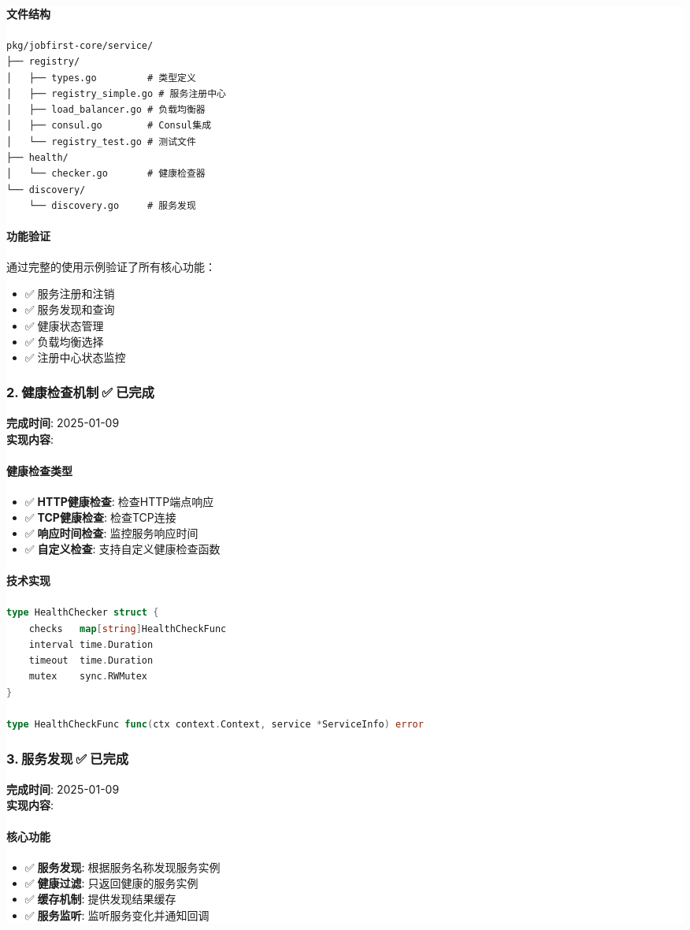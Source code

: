 #### 文件结构
```
pkg/jobfirst-core/service/
├── registry/
│   ├── types.go         # 类型定义
│   ├── registry_simple.go # 服务注册中心
│   ├── load_balancer.go # 负载均衡器
│   ├── consul.go        # Consul集成
│   └── registry_test.go # 测试文件
├── health/
│   └── checker.go       # 健康检查器
└── discovery/
    └── discovery.go     # 服务发现
```

#### 功能验证
通过完整的使用示例验证了所有核心功能：
- ✅ 服务注册和注销
- ✅ 服务发现和查询
- ✅ 健康状态管理
- ✅ 负载均衡选择
- ✅ 注册中心状态监控

### 2. 健康检查机制 ✅ **已完成**
**完成时间**: 2025-01-09  
**实现内容**:

#### 健康检查类型
- ✅ **HTTP健康检查**: 检查HTTP端点响应
- ✅ **TCP健康检查**: 检查TCP连接
- ✅ **响应时间检查**: 监控服务响应时间
- ✅ **自定义检查**: 支持自定义健康检查函数

#### 技术实现
```go
type HealthChecker struct {
    checks   map[string]HealthCheckFunc
    interval time.Duration
    timeout  time.Duration
    mutex    sync.RWMutex
}

type HealthCheckFunc func(ctx context.Context, service *ServiceInfo) error
```

### 3. 服务发现 ✅ **已完成**
**完成时间**: 2025-01-09  
**实现内容**:

#### 核心功能
- ✅ **服务发现**: 根据服务名称发现服务实例
- ✅ **健康过滤**: 只返回健康的服务实例
- ✅ **缓存机制**: 提供发现结果缓存
- ✅ **服务监听**: 监听服务变化并通知回调
